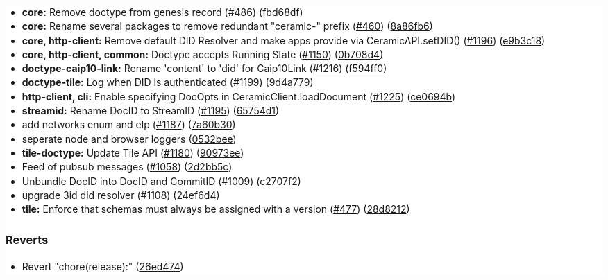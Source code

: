 * **core:** Remove doctype from genesis record ([#486](https://github.com/ceramicnetwork/js-ceramic/issues/486)) ([fbd68df](https://github.com/ceramicnetwork/js-ceramic/commit/fbd68df4664981a46596feffa68f85da742fbad2))
* **core:** Rename several packages to remove redundant "ceramic-" prefix ([#460](https://github.com/ceramicnetwork/js-ceramic/issues/460)) ([8a86fb6](https://github.com/ceramicnetwork/js-ceramic/commit/8a86fb68b5f895f64e79a2585a5f854dd6c42088))
* **core, http-client:** Remove default DID Resolver and make apps provide via CeramicAPI.setDID() ([#1196](https://github.com/ceramicnetwork/js-ceramic/issues/1196)) ([e9b3c18](https://github.com/ceramicnetwork/js-ceramic/commit/e9b3c18d8786103589dafd268cba37694811d9b9))
* **core, http-client, common:** Doctype accepts Running State ([#1150](https://github.com/ceramicnetwork/js-ceramic/issues/1150)) ([0b708d4](https://github.com/ceramicnetwork/js-ceramic/commit/0b708d44beaa86b7fa121ce0afb5a4a59344fce1))
* **doctype-caip10-link:** Rename 'content' to 'did' for Caip10Link ([#1216](https://github.com/ceramicnetwork/js-ceramic/issues/1216)) ([f594ff0](https://github.com/ceramicnetwork/js-ceramic/commit/f594ff081048f0966c4dc8a57a3952e4235639f8))
* **doctype-tile:** Log when DID is authenticated ([#1199](https://github.com/ceramicnetwork/js-ceramic/issues/1199)) ([9d4a779](https://github.com/ceramicnetwork/js-ceramic/commit/9d4a77957d94c375dbc127e4fb5a1f8dc4953844))
* **http-client, cli:** Enable specifying DocOpts in CeramicClient.loadDocument ([#1225](https://github.com/ceramicnetwork/js-ceramic/issues/1225)) ([ce0694b](https://github.com/ceramicnetwork/js-ceramic/commit/ce0694b8405f29a6c54a2d214599d210e6f1e4de))
* **streamid:** Rename DocID to StreamID ([#1195](https://github.com/ceramicnetwork/js-ceramic/issues/1195)) ([65754d1](https://github.com/ceramicnetwork/js-ceramic/commit/65754d17ecfbdae9f110c71de91120200a6b4ef2))
* add networks enum and elp ([#1187](https://github.com/ceramicnetwork/js-ceramic/issues/1187)) ([7a60b30](https://github.com/ceramicnetwork/js-ceramic/commit/7a60b309067f428d904b0eb3723069fc90a05a4d))
* seperate node and browser loggers ([0532bee](https://github.com/ceramicnetwork/js-ceramic/commit/0532bee4aec22e115c3660cc3a0946204f2bff44))
* **tile-doctype:** Update Tile API ([#1180](https://github.com/ceramicnetwork/js-ceramic/issues/1180)) ([90973ee](https://github.com/ceramicnetwork/js-ceramic/commit/90973ee32352e260cb040e687720095b145b4702))
* Feed of pubsub messages ([#1058](https://github.com/ceramicnetwork/js-ceramic/issues/1058)) ([2d2bb5c](https://github.com/ceramicnetwork/js-ceramic/commit/2d2bb5c11082bd76d495817482e8ac21af20f6e5))
* Unbundle DocID into DocID and CommitID ([#1009](https://github.com/ceramicnetwork/js-ceramic/issues/1009)) ([c2707f2](https://github.com/ceramicnetwork/js-ceramic/commit/c2707f212a9d23c88525b667944d24210e192f80))
* upgrade 3id did resolver ([#1108](https://github.com/ceramicnetwork/js-ceramic/issues/1108)) ([24ef6d4](https://github.com/ceramicnetwork/js-ceramic/commit/24ef6d45c6ce1dae828447ffdaa9e57f3f5e9b00))
* **tile:** Enforce that schemas must always be assigned with a version ([#477](https://github.com/ceramicnetwork/js-ceramic/issues/477)) ([28d8212](https://github.com/ceramicnetwork/js-ceramic/commit/28d8212a7b8cab399a2e8af6ba525e908c4548ab))


### Reverts

* Revert "chore(release):" ([26ed474](https://github.com/ceramicnetwork/js-ceramic/commit/26ed474717edaf2a276d5ffba063054f5a12e5e2))




